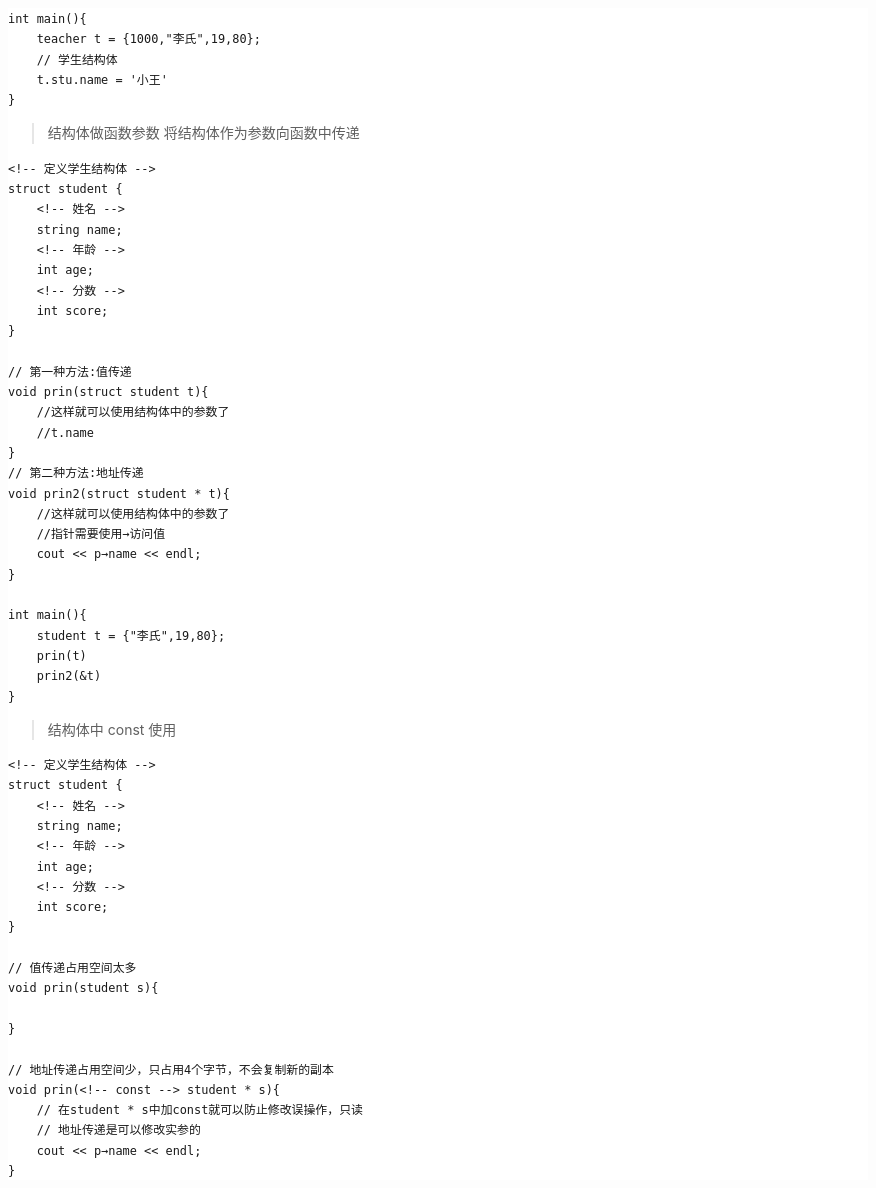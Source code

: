     int main(){
        teacher t = {1000,"李氏",19,80};
        // 学生结构体
        t.stu.name = '小王'
    }

> 结构体做函数参数
> 将结构体作为参数向函数中传递

    <!-- 定义学生结构体 -->
    struct student {
        <!-- 姓名 -->
        string name;
        <!-- 年龄 -->
        int age;
        <!-- 分数 -->
        int score;
    }

    // 第一种方法:值传递
    void prin(struct student t){
        //这样就可以使用结构体中的参数了
        //t.name
    }
    // 第二种方法:地址传递
    void prin2(struct student * t){
        //这样就可以使用结构体中的参数了
        //指针需要使用→访问值
        cout << p→name << endl;
    }

    int main(){
        student t = {"李氏",19,80};
        prin(t)
        prin2(&t)
    }

> 结构体中 const 使用

    <!-- 定义学生结构体 -->
    struct student {
        <!-- 姓名 -->
        string name;
        <!-- 年龄 -->
        int age;
        <!-- 分数 -->
        int score;
    }

    // 值传递占用空间太多
    void prin(student s){

    }

    // 地址传递占用空间少，只占用4个字节，不会复制新的副本
    void prin(<!-- const --> student * s){
        // 在student * s中加const就可以防止修改误操作，只读
        // 地址传递是可以修改实参的
        cout << p→name << endl;
    }
